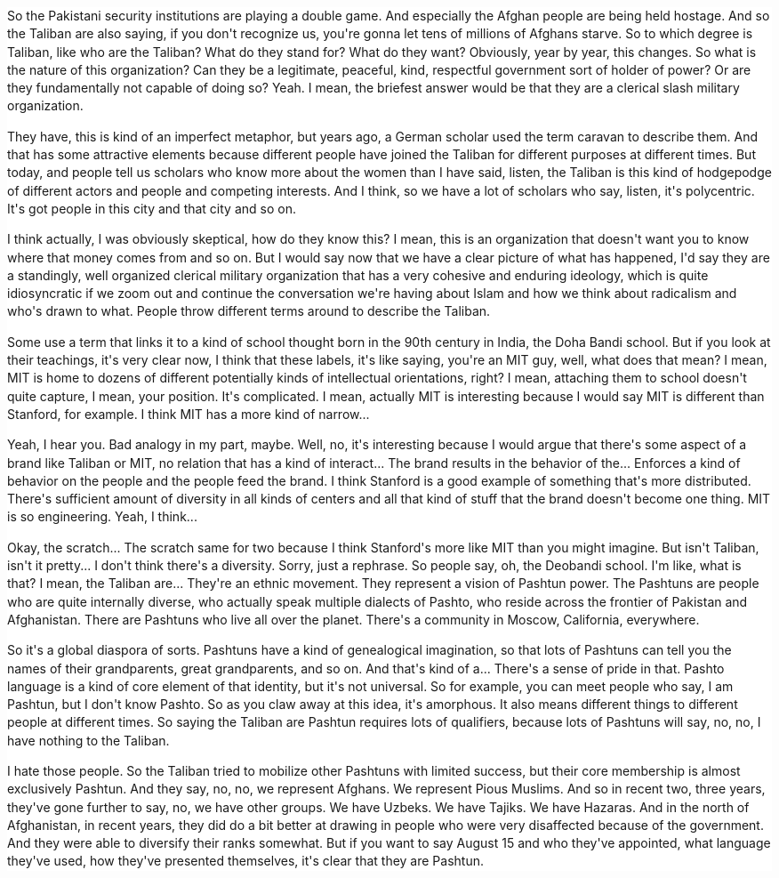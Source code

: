 So the Pakistani security institutions are playing a double game. And especially the Afghan people are being held hostage. And so the Taliban are also saying, if you don't recognize us, you're gonna let tens of millions of Afghans starve. So to which degree is Taliban, like who are the Taliban? What do they stand for? What do they want? Obviously, year by year, this changes. So what is the nature of this organization? Can they be a legitimate, peaceful, kind, respectful government sort of holder of power? Or are they fundamentally not capable of doing so? Yeah. I mean, the briefest answer would be that they are a clerical slash military organization.

They have, this is kind of an imperfect metaphor, but years ago, a German scholar used the term caravan to describe them. And that has some attractive elements because different people have joined the Taliban for different purposes at different times. But today, and people tell us scholars who know more about the women than I have said, listen, the Taliban is this kind of hodgepodge of different actors and people and competing interests. And I think, so we have a lot of scholars who say, listen, it's polycentric. It's got people in this city and that city and so on.

I think actually, I was obviously skeptical, how do they know this? I mean, this is an organization that doesn't want you to know where that money comes from and so on. But I would say now that we have a clear picture of what has happened, I'd say they are a standingly, well organized clerical military organization that has a very cohesive and enduring ideology, which is quite idiosyncratic if we zoom out and continue the conversation we're having about Islam and how we think about radicalism and who's drawn to what. People throw different terms around to describe the Taliban.

Some use a term that links it to a kind of school thought born in the 90th century in India, the Doha Bandi school. But if you look at their teachings, it's very clear now, I think that these labels, it's like saying, you're an MIT guy, well, what does that mean? I mean, MIT is home to dozens of different potentially kinds of intellectual orientations, right? I mean, attaching them to school doesn't quite capture, I mean, your position. It's complicated. I mean, actually MIT is interesting because I would say MIT is different than Stanford, for example. I think MIT has a more kind of narrow...

Yeah, I hear you. Bad analogy in my part, maybe. Well, no, it's interesting because I would argue that there's some aspect of a brand like Taliban or MIT, no relation that has a kind of interact... The brand results in the behavior of the... Enforces a kind of behavior on the people and the people feed the brand. I think Stanford is a good example of something that's more distributed. There's sufficient amount of diversity in all kinds of centers and all that kind of stuff that the brand doesn't become one thing. MIT is so engineering. Yeah, I think...

Okay, the scratch... The scratch same for two because I think Stanford's more like MIT than you might imagine. But isn't Taliban, isn't it pretty... I don't think there's a diversity. Sorry, just a rephrase. So people say, oh, the Deobandi school. I'm like, what is that? I mean, the Taliban are... They're an ethnic movement. They represent a vision of Pashtun power. The Pashtuns are people who are quite internally diverse, who actually speak multiple dialects of Pashto, who reside across the frontier of Pakistan and Afghanistan. There are Pashtuns who live all over the planet. There's a community in Moscow, California, everywhere.

So it's a global diaspora of sorts. Pashtuns have a kind of genealogical imagination, so that lots of Pashtuns can tell you the names of their grandparents, great grandparents, and so on. And that's kind of a... There's a sense of pride in that. Pashto language is a kind of core element of that identity, but it's not universal. So for example, you can meet people who say, I am Pashtun, but I don't know Pashto. So as you claw away at this idea, it's amorphous. It also means different things to different people at different times. So saying the Taliban are Pashtun requires lots of qualifiers, because lots of Pashtuns will say, no, no, I have nothing to the Taliban.

I hate those people. So the Taliban tried to mobilize other Pashtuns with limited success, but their core membership is almost exclusively Pashtun. And they say, no, no, we represent Afghans. We represent Pious Muslims. And so in recent two, three years, they've gone further to say, no, we have other groups. We have Uzbeks. We have Tajiks. We have Hazaras. And in the north of Afghanistan, in recent years, they did do a bit better at drawing in people who were very disaffected because of the government. And they were able to diversify their ranks somewhat. But if you want to say August 15 and who they've appointed, what language they've used, how they've presented themselves, it's clear that they are Pashtun.
